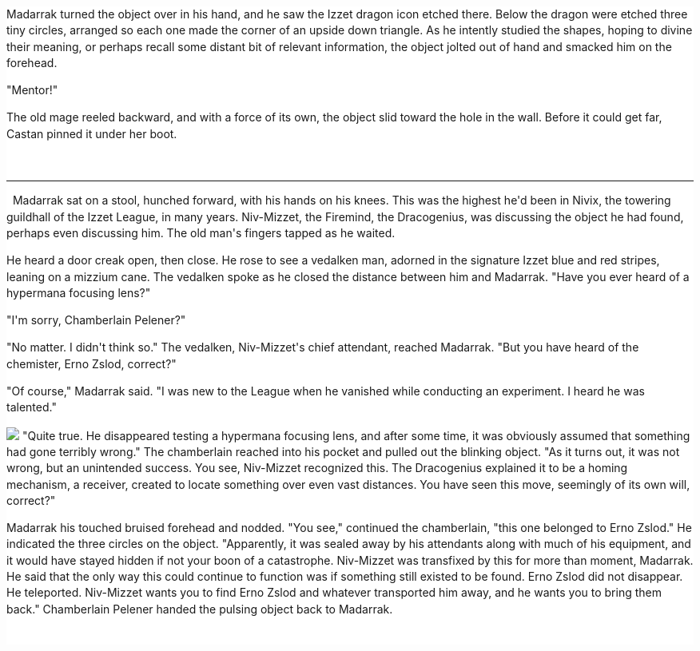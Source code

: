 Madarrak turned the object over in his hand, and he saw the Izzet dragon icon etched there. Below the dragon were etched three tiny circles, arranged so each one made the corner of an upside down triangle. As he intently studied the shapes, hoping to divine their meaning, or perhaps recall some distant bit of relevant information, the object jolted out of hand and smacked him on the forehead.


"Mentor!"


The old mage reeled backward, and with a force of its own, the object slid toward the hole in the wall. Before it could get far, Castan pinned it under her boot.


 



---

 
Madarrak sat on a stool, hunched forward, with his hands on his knees. This was the highest he'd been in Nivix, the towering guildhall of the Izzet League, in many years. Niv-Mizzet, the Firemind, the Dracogenius, was discussing the object he had found, perhaps even discussing him. The old man's fingers tapped as he waited.


He heard a door creak open, then close. He rose to see a vedalken man, adorned in the signature Izzet blue and red stripes, leaning on a mizzium cane. The vedalken spoke as he closed the distance between him and Madarrak. "Have you ever heard of a hypermana focusing lens?"


"I'm sorry, Chamberlain Pelener?"


"No matter. I didn't think so." The vedalken, Niv-Mizzet's chief attendant, reached Madarrak. "But you have heard of the chemister, Erno Zslod, correct?"


"Of course," Madarrak said. "I was new to the League when he vanished while conducting an experiment. I heard he was talented."


 [![](https://media.magic.wizards.com/image_legacy_migration/images/magic/daily/ur/ur245_epicexperiment.jpg)](http://gatherer.wizards.com/Pages/Card/Details.aspx?multiverseid=253552)
"Quite true. He disappeared testing a hypermana focusing lens, and after some time, it was obviously assumed that something had gone terribly wrong." The chamberlain reached into his pocket and pulled out the blinking object. "As it turns out, it was not wrong, but an unintended success. You see, Niv-Mizzet recognized this. The Dracogenius explained it to be a homing mechanism, a receiver, created to locate something over even vast distances. You have seen this move, seemingly of its own will, correct?"


Madarrak his touched bruised forehead and nodded. "You see," continued the chamberlain, "this one belonged to Erno Zslod." He indicated the three circles on the object. "Apparently, it was sealed away by his attendants along with much of his equipment, and it would have stayed hidden if not your boon of a catastrophe. Niv-Mizzet was transfixed by this for more than moment, Madarrak. He said that the only way this could continue to function was if something still existed to be found. Erno Zslod did not disappear. He teleported. Niv-Mizzet wants you to find Erno Zslod and whatever transported him away, and he wants you to bring them back." Chamberlain Pelener handed the pulsing object back to Madarrak.


 